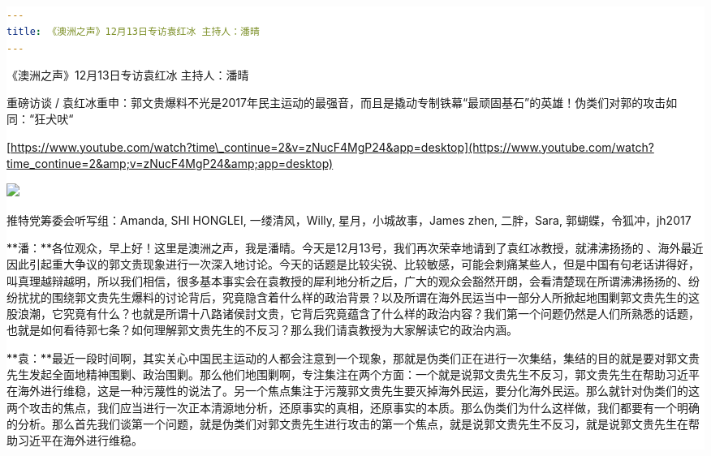 ```yaml
---
title: 《澳洲之声》12月13日专访袁红冰 主持人：潘晴
---
```


《澳洲之声》12月13日专访袁红冰 主持人：潘晴








重磅访谈 / 袁红冰重申：郭文贵爆料不光是2017年民主运动的最强音，而且是撬动专制铁幕“最顽固基石”的英雄！伪类们对郭的攻击如同：“狂犬吠“








[https://www.youtube.com/watch?time\_continue=2&v=zNucF4MgP24&app=desktop](https://www.youtube.com/watch?time_continue=2&amp;v=zNucF4MgP24&amp;app=desktop)







[![](https://4.bp.blogspot.com/-r2MSJGPJnMg/WjGqcRyWFgI/AAAAAAAABUQ/2u0fpwDaS2ANTIXU60YjiNaKxZi2HIMgACLcBGAs/s400/1213-1.PNG)](https://4.bp.blogspot.com/-r2MSJGPJnMg/WjGqcRyWFgI/AAAAAAAABUQ/2u0fpwDaS2ANTIXU60YjiNaKxZi2HIMgACLcBGAs/s1600/1213-1.PNG)







推特党筹委会听写组：Amanda, SHI HONGLEI, 一缕清风，Willy, 星月，小城故事，James zhen, 二胖，Sara, 郭蝴蝶，令狐冲，jh2017
















**潘：**各位观众，早上好！这里是澳洲之声，我是潘晴。今天是12月13号，我们再次荣幸地请到了袁红冰教授，就沸沸扬扬的 、海外最近因此引起重大争议的郭文贵现象进行一次深入地讨论。今天的话题是比较尖锐、比较敏感，可能会刺痛某些人，但是中国有句老话讲得好，叫真理越辩越明，所以我们相信，很多基本事实会在袁教授的犀利地分析之后，广大的观众会豁然开朗，会看清楚现在所谓沸沸扬扬的、纷纷扰扰的围绕郭文贵先生爆料的讨论背后，究竟隐含着什么样的政治背景？以及所谓在海外民运当中一部分人所掀起地围剿郭文贵先生的这股浪潮，它究竟有什么？也就是所谓十八路诸侯討文贵，它背后究竟蕴含了什么样的政治内容？我们第一个问题仍然是人们所熟悉的话题，也就是如何看待郭七条？如何理解郭文贵先生的不反习？那么我们请袁教授为大家解读它的政治内涵。








**袁：**最近一段时间啊，其实关心中国民主运动的人都会注意到一个现象，那就是伪类们正在进行一次集结，集结的目的就是要对郭文贵先生发起全面地精神围剿、政治围剿。那么他们地围剿啊，专注集注在两个方面：一个就是说郭文贵先生不反习，郭文贵先生在帮助习近平在海外进行维稳，这是一种污蔑性的说法了。另一个焦点集注于污蔑郭文贵先生要灭掉海外民运，要分化海外民运。那么就针对伪类们的这两个攻击的焦点，我们应当进行一次正本清源地分析，还原事实的真相，还原事实的本质。那么伪类们为什么这样做，我们都要有一个明确的分析。那么首先我们谈第一个问题，就是伪类们对郭文贵先生进行攻击的第一个焦点，就是说郭文贵先生不反习，就是说郭文贵先生在帮助习近平在海外进行维稳。
